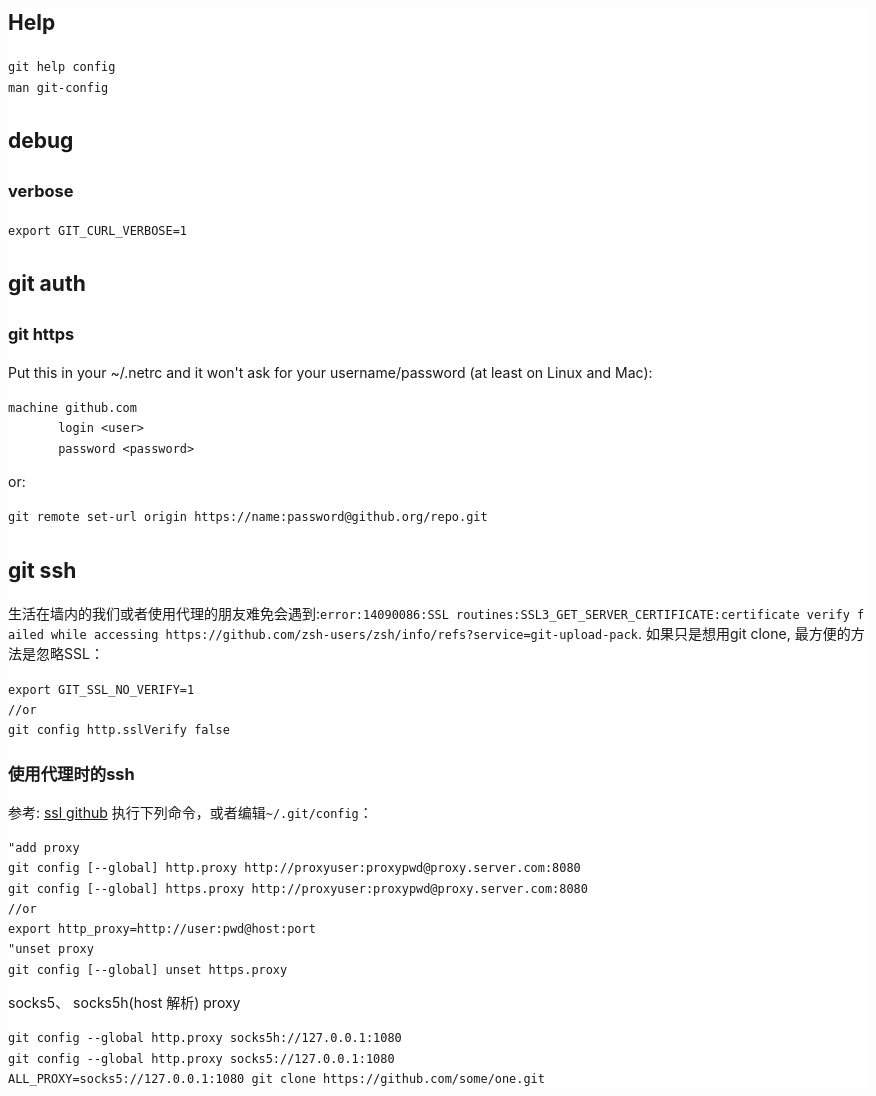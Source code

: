 ## Help

	git help config
	man git-config

## debug

### verbose

    export GIT_CURL_VERBOSE=1

## git auth
### git https
Put this in your ~/.netrc and it won't ask for your username/password (at least on Linux and Mac):

	machine github.com
		   login <user>
		   password <password>

or:

	git remote set-url origin https://name:password@github.org/repo.git

## git ssh
生活在墙内的我们或者使用代理的朋友难免会遇到:`error:14090086:SSL routines:SSL3_GET_SERVER_CERTIFICATE:certificate verify failed while accessing https://github.com/zsh-users/zsh/info/refs?service=git-upload-pack`. 如果只是想用git clone, 最方便的方法是忽略SSL：

	export GIT_SSL_NO_VERIFY=1
    //or
    git config http.sslVerify false

### 使用代理时的ssh
参考: [ssl github](http://stackoverflow.com/questions/3777075/ssl-certificate-rejected-trying-to-access-github-over-https-behind-firewall)
执行下列命令，或者编辑`~/.git/config`：

    "add proxy
    git config [--global] http.proxy http://proxyuser:proxypwd@proxy.server.com:8080
    git config [--global] https.proxy http://proxyuser:proxypwd@proxy.server.com:8080
    //or
    export http_proxy=http://user:pwd@host:port
    "unset proxy
    git config [--global] unset https.proxy

socks5、 socks5h(host 解析) proxy

    git config --global http.proxy socks5h://127.0.0.1:1080
    git config --global http.proxy socks5://127.0.0.1:1080
    ALL_PROXY=socks5://127.0.0.1:1080 git clone https://github.com/some/one.git
